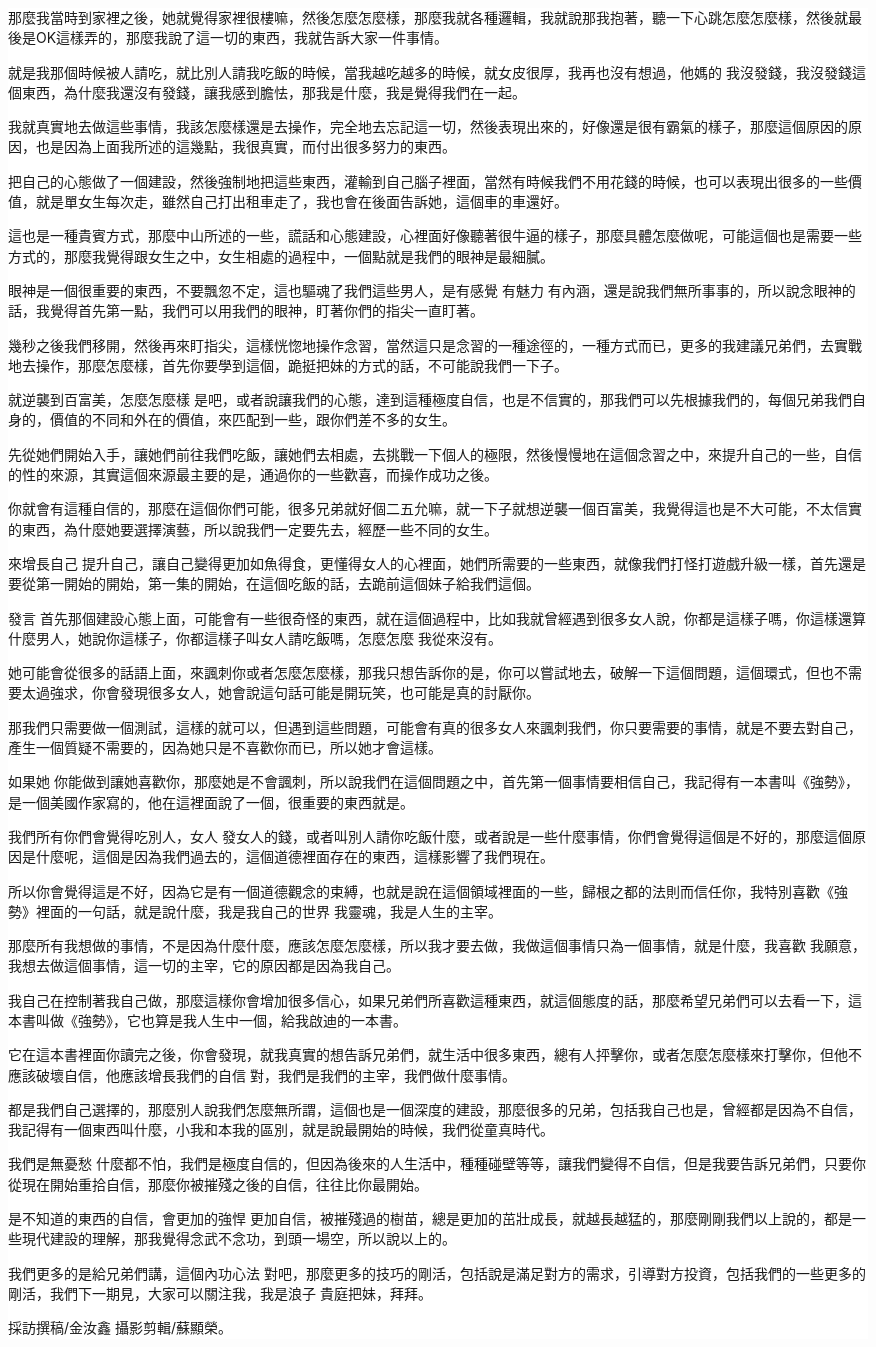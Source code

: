 那麼我當時到家裡之後，她就覺得家裡很樓嘛，然後怎麼怎麼樣，那麼我就各種邏輯，我就說那我抱著，聽一下心跳怎麼怎麼樣，然後就最後是OK這樣弄的，那麼我說了這一切的東西，我就告訴大家一件事情。

就是我那個時候被人請吃，就比別人請我吃飯的時候，當我越吃越多的時候，就女皮很厚，我再也沒有想過，他媽的 我沒發錢，我沒發錢這個東西，為什麼我還沒有發錢，讓我感到膽怯，那我是什麼，我是覺得我們在一起。

我就真實地去做這些事情，我該怎麼樣還是去操作，完全地去忘記這一切，然後表現出來的，好像還是很有霸氣的樣子，那麼這個原因的原因，也是因為上面我所述的這幾點，我很真實，而付出很多努力的東西。

把自己的心態做了一個建設，然後強制地把這些東西，灌輸到自己腦子裡面，當然有時候我們不用花錢的時候，也可以表現出很多的一些價值，就是單女生每次走，雖然自己打出租車走了，我也會在後面告訴她，這個車的車還好。

這也是一種貴賓方式，那麼中山所述的一些，謊話和心態建設，心裡面好像聽著很牛逼的樣子，那麼具體怎麼做呢，可能這個也是需要一些方式的，那麼我覺得跟女生之中，女生相處的過程中，一個點就是我們的眼神是最細膩。

眼神是一個很重要的東西，不要飄忽不定，這也驅魂了我們這些男人，是有感覺 有魅力 有內涵，還是說我們無所事事的，所以說念眼神的話，我覺得首先第一點，我們可以用我們的眼神，盯著你們的指尖一直盯著。

幾秒之後我們移開，然後再來盯指尖，這樣恍惚地操作念習，當然這只是念習的一種途徑的，一種方式而已，更多的我建議兄弟們，去實戰地去操作，那麼怎麼樣，首先你要學到這個，跪挺把妹的方式的話，不可能說我們一下子。

就逆襲到百富美，怎麼怎麼樣 是吧，或者說讓我們的心態，達到這種極度自信，也是不信實的，那我們可以先根據我們的，每個兄弟我們自身的，價值的不同和外在的價值，來匹配到一些，跟你們差不多的女生。

先從她們開始入手，讓她們前往我們吃飯，讓她們去相處，去挑戰一下個人的極限，然後慢慢地在這個念習之中，來提升自己的一些，自信的性的來源，其實這個來源最主要的是，通過你的一些歡喜，而操作成功之後。

你就會有這種自信的，那麼在這個你們可能，很多兄弟就好個二五允嘛，就一下子就想逆襲一個百富美，我覺得這也是不大可能，不太信實的東西，為什麼她要選擇演藝，所以說我們一定要先去，經歷一些不同的女生。

來增長自己 提升自己，讓自己變得更加如魚得食，更懂得女人的心裡面，她們所需要的一些東西，就像我們打怪打遊戲升級一樣，首先還是要從第一開始的開始，第一集的開始，在這個吃飯的話，去跪前這個妹子給我們這個。

發言 首先那個建設心態上面，可能會有一些很奇怪的東西，就在這個過程中，比如我就曾經遇到很多女人說，你都是這樣子嗎，你這樣還算什麼男人，她說你這樣子，你都這樣子叫女人請吃飯嗎，怎麼怎麼 我從來沒有。

她可能會從很多的話語上面，來諷刺你或者怎麼怎麼樣，那我只想告訴你的是，你可以嘗試地去，破解一下這個問題，這個環式，但也不需要太過強求，你會發現很多女人，她會說這句話可能是開玩笑，也可能是真的討厭你。

那我們只需要做一個測試，這樣的就可以，但遇到這些問題，可能會有真的很多女人來諷刺我們，你只要需要的事情，就是不要去對自己，產生一個質疑不需要的，因為她只是不喜歡你而已，所以她才會這樣。

如果她 你能做到讓她喜歡你，那麼她是不會諷刺，所以說我們在這個問題之中，首先第一個事情要相信自己，我記得有一本書叫《強勢》，是一個美國作家寫的，他在這裡面說了一個，很重要的東西就是。

我們所有你們會覺得吃別人，女人 發女人的錢，或者叫別人請你吃飯什麼，或者說是一些什麼事情，你們會覺得這個是不好的，那麼這個原因是什麼呢，這個是因為我們過去的，這個道德裡面存在的東西，這樣影響了我們現在。

所以你會覺得這是不好，因為它是有一個道德觀念的束縛，也就是說在這個領域裡面的一些，歸根之都的法則而信任你，我特別喜歡《強勢》裡面的一句話，就是說什麼，我是我自己的世界 我靈魂，我是人生的主宰。

那麼所有我想做的事情，不是因為什麼什麼，應該怎麼怎麼樣，所以我才要去做，我做這個事情只為一個事情，就是什麼，我喜歡 我願意，我想去做這個事情，這一切的主宰，它的原因都是因為我自己。

我自己在控制著我自己做，那麼這樣你會增加很多信心，如果兄弟們所喜歡這種東西，就這個態度的話，那麼希望兄弟們可以去看一下，這本書叫做《強勢》，它也算是我人生中一個，給我啟迪的一本書。

它在這本書裡面你讀完之後，你會發現，就我真實的想告訴兄弟們，就生活中很多東西，總有人抨擊你，或者怎麼怎麼樣來打擊你，但他不應該破壞自信，他應該增長我們的自信 對，我們是我們的主宰，我們做什麼事情。

都是我們自己選擇的，那麼別人說我們怎麼無所謂，這個也是一個深度的建設，那麼很多的兄弟，包括我自己也是，曾經都是因為不自信，我記得有一個東西叫什麼，小我和本我的區別，就是說最開始的時候，我們從童真時代。

我們是無憂愁 什麼都不怕，我們是極度自信的，但因為後來的人生活中，種種碰壁等等，讓我們變得不自信，但是我要告訴兄弟們，只要你從現在開始重拾自信，那麼你被摧殘之後的自信，往往比你最開始。

是不知道的東西的自信，會更加的強悍 更加自信，被摧殘過的樹苗，總是更加的茁壯成長，就越長越猛的，那麼剛剛我們以上說的，都是一些現代建設的理解，那我覺得念武不念功，到頭一場空，所以說以上的。

我們更多的是給兄弟們講，這個內功心法 對吧，那麼更多的技巧的剛活，包括說是滿足對方的需求，引導對方投資，包括我們的一些更多的剛活，我們下一期見，大家可以關注我，我是浪子 貴庭把妹，拜拜。

採訪撰稿/金汝鑫 攝影剪輯/蘇顯榮。